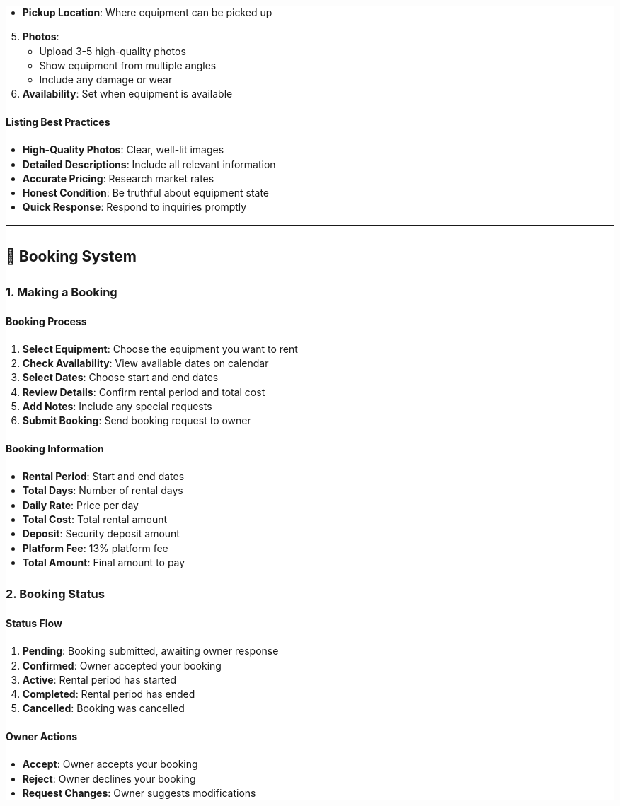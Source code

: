    - **Pickup Location**: Where equipment can be picked up
5. **Photos**:
   - Upload 3-5 high-quality photos
   - Show equipment from multiple angles
   - Include any damage or wear
6. **Availability**: Set when equipment is available

#### Listing Best Practices
- **High-Quality Photos**: Clear, well-lit images
- **Detailed Descriptions**: Include all relevant information
- **Accurate Pricing**: Research market rates
- **Honest Condition**: Be truthful about equipment state
- **Quick Response**: Respond to inquiries promptly

---

## 📅 Booking System

### 1. Making a Booking

#### Booking Process
1. **Select Equipment**: Choose the equipment you want to rent
2. **Check Availability**: View available dates on calendar
3. **Select Dates**: Choose start and end dates
4. **Review Details**: Confirm rental period and total cost
5. **Add Notes**: Include any special requests
6. **Submit Booking**: Send booking request to owner

#### Booking Information
- **Rental Period**: Start and end dates
- **Total Days**: Number of rental days
- **Daily Rate**: Price per day
- **Total Cost**: Total rental amount
- **Deposit**: Security deposit amount
- **Platform Fee**: 13% platform fee
- **Total Amount**: Final amount to pay

### 2. Booking Status

#### Status Flow
1. **Pending**: Booking submitted, awaiting owner response
2. **Confirmed**: Owner accepted your booking
3. **Active**: Rental period has started
4. **Completed**: Rental period has ended
5. **Cancelled**: Booking was cancelled

#### Owner Actions
- **Accept**: Owner accepts your booking
- **Reject**: Owner declines your booking
- **Request Changes**: Owner suggests modifications

